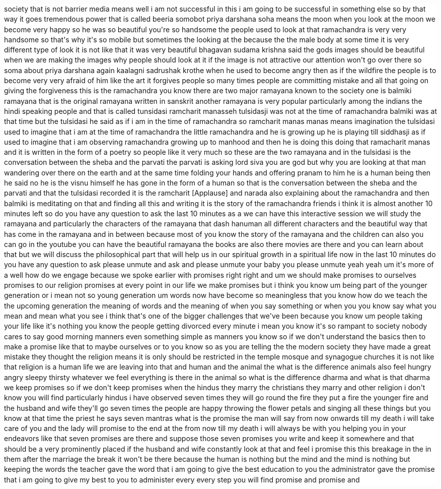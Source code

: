 society that is not barrier media means well i am not successful in this i am going to be successful in something else so by that way it goes tremendous power that is called beeria somobot priya darshana soha means the moon when you look at the moon we become very happy so he was so beautiful you're so handsome the people used to look at that ramachandra is very very handsome so that's why it's so mobile but sometimes the looking at the because the the male body at some time it is very different type of look it is not like that it was very beautiful bhagavan sudama krishna said the gods images should be beautiful when we are making the images why people should look at it if the image is not attractive our attention won't go over there so soma about priya darshana again kaalagni sadrushak krothe when he used to become angry then as if the wildfire the people is to become very very afraid of him like the art it forgives people so many times people are committing mistake and all that going on giving the forgiveness this is the ramachandra you know there are two major ramayana known to the society one is balmiki ramayana that is the original ramayana written in sanskrit another ramayana is very popular particularly among the indians the hindi speaking people and that is called tunsidasi ramcharit manasseh tulsidasji was not at the time of ramachandra balmiki was at that time but the tulsidasi he said as if i am in the time of ramachandra so ramcharit manas manas means imagination the tulsidasi used to imagine that i am at the time of ramachandra the little ramachandra and he is growing up he is playing till siddhasji as if used to imagine that i am observing ramachandra growing up to manhood and then he is doing this doing that ramacharit manas and it is written in the form of a poetry so people like it very much so these are the two ramayana and in the tulsidasi is the conversation between the sheba and the parvati the parvati is asking lord siva you are god but why you are looking at that man wandering over there on the earth and at the same time folding your hands and offering pranam to him he is a human being then he said no he is the visnu himself he has gone in the form of a human so that is the conversation between the sheba and the parvati and that the tulsidasi recorded it is the ramcharit [Applause] and narada also explaining about the ramachandra and then balmiki is meditating on that and finding all this and writing it is the story of the ramachandra friends i think it is almost another 10 minutes left so do you have any question to ask the last 10 minutes as a we can have this interactive session we will study the ramayana and particularly the characters of the ramayana that dash hanuman all different characters and the beautiful way that has come in the ramayana and in between because most of you know the story of the ramayana and the children can also you can go in the youtube you can have the beautiful ramayana the books are also there movies are there and you can learn about that but we will discuss the philosophical part that will help us in our spiritual growth in a spiritual life now in the last 10 minutes do you have any question to ask please unmute and ask and please unmute your baby you please unmute yeah yeah um it's more of a well how do we engage because we spoke earlier with promises right right and um we should make promises to ourselves promises to our religion promises at every point in our life we make promises but i think you know um being part of the younger generation or i mean not so young generation um words now have become so meaningless that you know how do we teach the the upcoming generation the meaning of words and the meaning of when you say something or when you you know say what you mean and mean what you see i think that's one of the bigger challenges that we've been because you know um people taking your life like it's nothing you know the people getting divorced every minute i mean you know it's so rampant to society nobody cares to say good morning manners even something simple as manners you know so if we don't understand the basics then to make a promise like that to maybe ourselves or to you know so as you are telling the the modern society they have made a great mistake they thought the religion means it is only should be restricted in the temple mosque and synagogue churches it is not like that religion is a human life we are leaving into that and human and the animal the what is the difference animals also feel hungry angry sleepy thirsty whatever we feel everything is there in the animal so what is the difference dharma and what is that dharma we keep promises so if we don't keep promises when the hindus they marry the christians they marry and other religion i don't know you will find particularly hindus i have observed seven times they will go round the fire they put a fire the younger fire and the husband and wife they'll go seven times the people are happy throwing the flower petals and singing all these things but you know at that time the priest he says seven mantras what is the promise the man will say from now onwards till my death i will take care of you and the lady will promise to the end at the from now till my death i will always be with you helping you in your endeavors like that seven promises are there and suppose those seven promises you write and keep it somewhere and that should be a very prominently placed if the husband and wife constantly look at that and feel i promise this this breakage in the in them after the marriage the break it won't be there because the human is nothing but the mind and the mind is nothing but keeping the words the teacher gave the word that i am going to give the best education to you the administrator gave the promise that i am going to give my best to you to administer every every step you will find promise and promise and